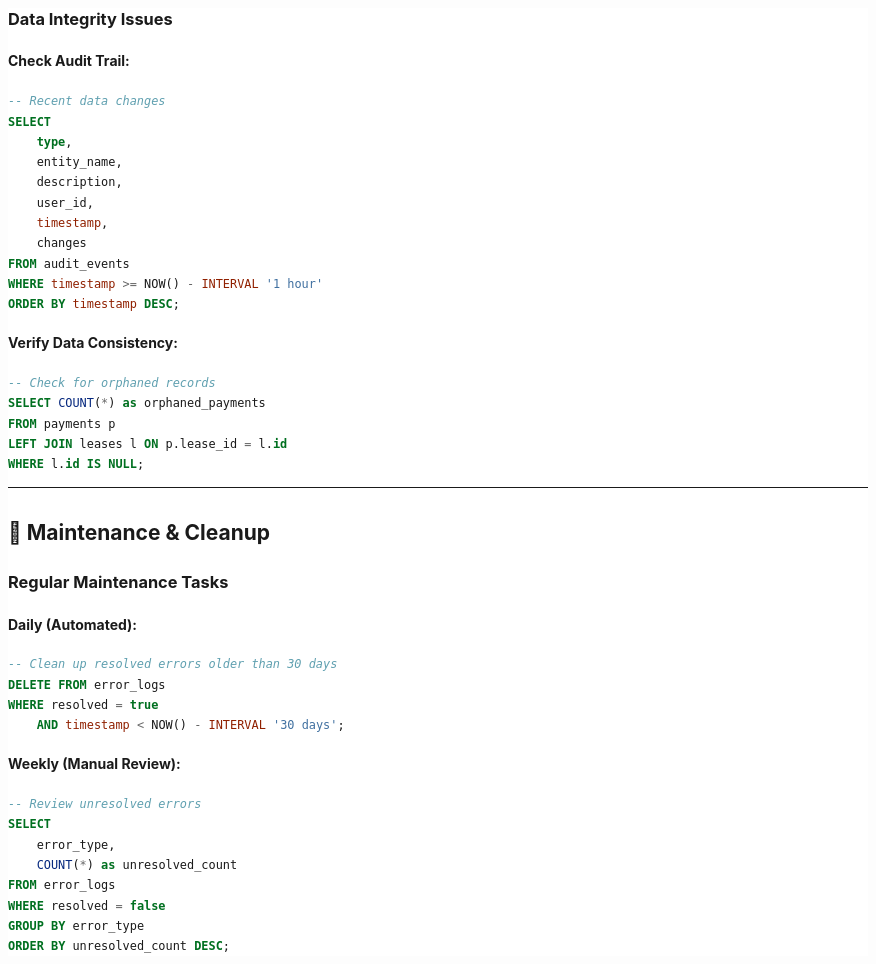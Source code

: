 ### Data Integrity Issues

#### Check Audit Trail:
```sql
-- Recent data changes
SELECT 
    type,
    entity_name,
    description,
    user_id,
    timestamp,
    changes
FROM audit_events 
WHERE timestamp >= NOW() - INTERVAL '1 hour'
ORDER BY timestamp DESC;
```

#### Verify Data Consistency:
```sql
-- Check for orphaned records
SELECT COUNT(*) as orphaned_payments
FROM payments p
LEFT JOIN leases l ON p.lease_id = l.id
WHERE l.id IS NULL;
```

---

## 🧹 Maintenance & Cleanup

### Regular Maintenance Tasks

#### Daily (Automated):
```sql
-- Clean up resolved errors older than 30 days
DELETE FROM error_logs 
WHERE resolved = true 
    AND timestamp < NOW() - INTERVAL '30 days';
```

#### Weekly (Manual Review):
```sql
-- Review unresolved errors
SELECT 
    error_type,
    COUNT(*) as unresolved_count
FROM error_logs 
WHERE resolved = false
GROUP BY error_type
ORDER BY unresolved_count DESC;
```
